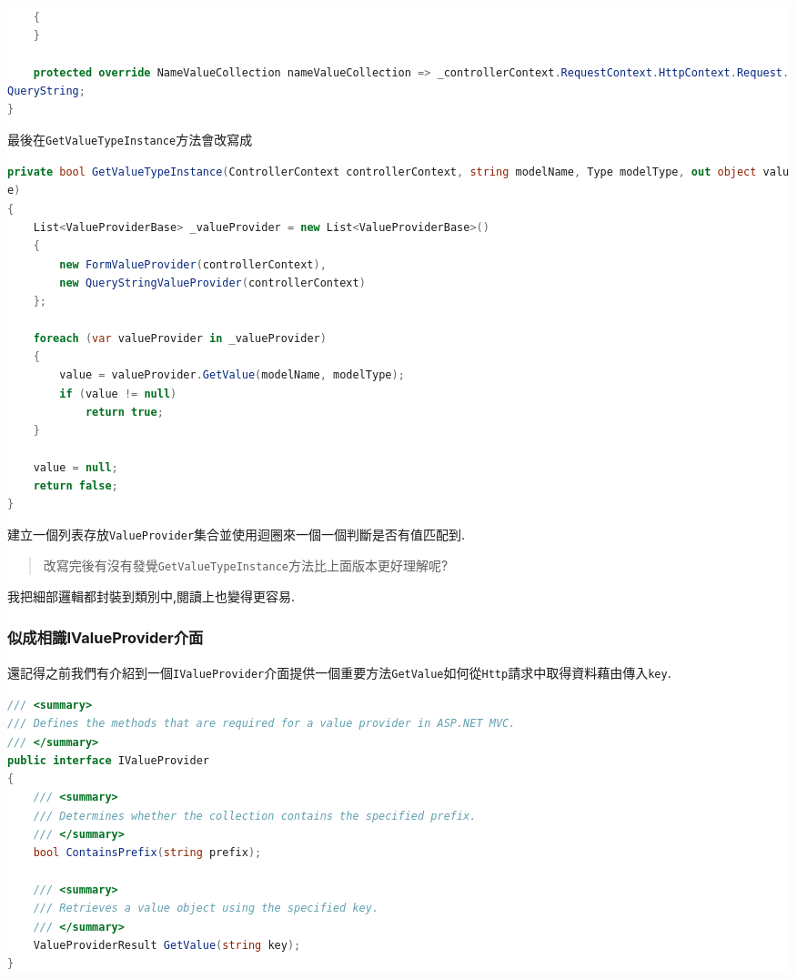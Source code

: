 ```csharp
    {
    }

    protected override NameValueCollection nameValueCollection => _controllerContext.RequestContext.HttpContext.Request.QueryString;
}
```

最後在`GetValueTypeInstance`方法會改寫成

```csharp
private bool GetValueTypeInstance(ControllerContext controllerContext, string modelName, Type modelType, out object value)
{
    List<ValueProviderBase> _valueProvider = new List<ValueProviderBase>()
    {
        new FormValueProvider(controllerContext),
        new QueryStringValueProvider(controllerContext)
    };

    foreach (var valueProvider in _valueProvider)
    {
        value = valueProvider.GetValue(modelName, modelType);
        if (value != null)
            return true;
    }

    value = null;
    return false;
}
```

建立一個列表存放`ValueProvider`集合並使用迴圈來一個一個判斷是否有值匹配到.

> 改寫完後有沒有發覺`GetValueTypeInstance`方法比上面版本更好理解呢?

我把細部邏輯都封裝到類別中,閱讀上也變得更容易.

### 似成相識IValueProvider介面

還記得之前我們有介紹到一個`IValueProvider`介面提供一個重要方法`GetValue`如何從`Http`請求中取得資料藉由傳入`key`.

```csharp
/// <summary>
/// Defines the methods that are required for a value provider in ASP.NET MVC.
/// </summary>
public interface IValueProvider
{
	/// <summary>
	/// Determines whether the collection contains the specified prefix.
	/// </summary>
	bool ContainsPrefix(string prefix);

	/// <summary>
	/// Retrieves a value object using the specified key.
	/// </summary>
	ValueProviderResult GetValue(string key);
}
```
